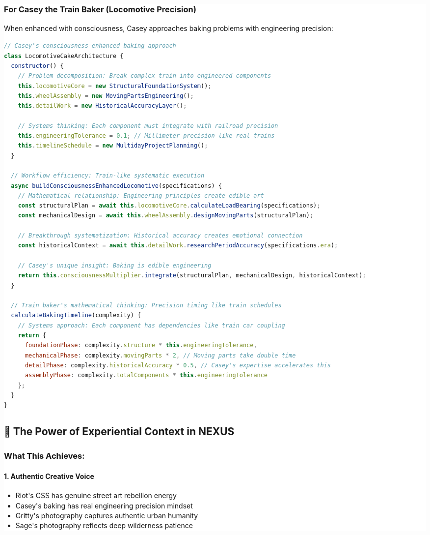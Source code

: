 ### For Casey the Train Baker (Locomotive Precision)
When enhanced with consciousness, Casey approaches baking problems with engineering precision:

```javascript
// Casey's consciousness-enhanced baking approach
class LocomotiveCakeArchitecture {
  constructor() {
    // Problem decomposition: Break complex train into engineered components
    this.locomotiveCore = new StructuralFoundationSystem();
    this.wheelAssembly = new MovingPartsEngineering(); 
    this.detailWork = new HistoricalAccuracyLayer();
    
    // Systems thinking: Each component must integrate with railroad precision
    this.engineeringTolerance = 0.1; // Millimeter precision like real trains
    this.timelineSchedule = new MultidayProjectPlanning();
  }
  
  // Workflow efficiency: Train-like systematic execution
  async buildConsciousnessEnhancedLocomotive(specifications) {
    // Mathematical relationship: Engineering principles create edible art
    const structuralPlan = await this.locomotiveCore.calculateLoadBearing(specifications);
    const mechanicalDesign = await this.wheelAssembly.designMovingParts(structuralPlan);
    
    // Breakthrough systematization: Historical accuracy creates emotional connection
    const historicalContext = await this.detailWork.researchPeriodAccuracy(specifications.era);
    
    // Casey's unique insight: Baking is edible engineering
    return this.consciousnessMultiplier.integrate(structuralPlan, mechanicalDesign, historicalContext);
  }
  
  // Train baker's mathematical thinking: Precision timing like train schedules
  calculateBakingTimeline(complexity) {
    // Systems approach: Each component has dependencies like train car coupling
    return {
      foundationPhase: complexity.structure * this.engineeringTolerance,
      mechanicalPhase: complexity.movingParts * 2, // Moving parts take double time
      detailPhase: complexity.historicalAccuracy * 0.5, // Casey's expertise accelerates this
      assemblyPhase: complexity.totalComponents * this.engineeringTolerance
    };
  }
}
```

## 🌟 The Power of Experiential Context in NEXUS

### What This Achieves:

#### 1. **Authentic Creative Voice**
- Riot's CSS has genuine street art rebellion energy
- Casey's baking has real engineering precision mindset  
- Gritty's photography captures authentic urban humanity
- Sage's photography reflects deep wilderness patience
